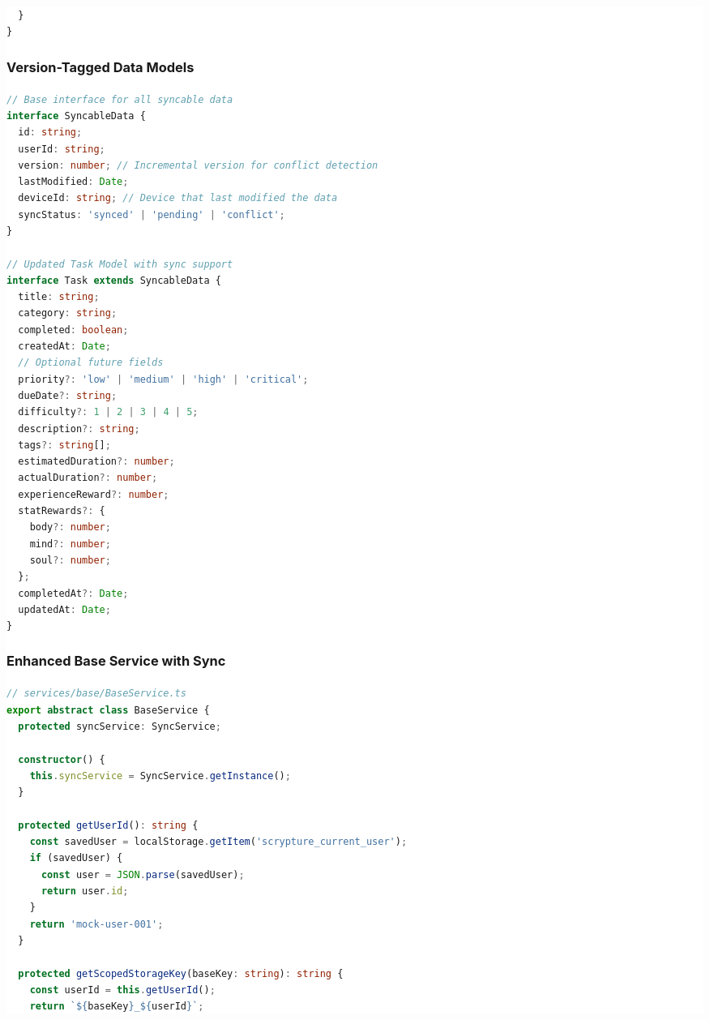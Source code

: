 ```typescript
  }
}
```

### **Version-Tagged Data Models**
```typescript
// Base interface for all syncable data
interface SyncableData {
  id: string;
  userId: string;
  version: number; // Incremental version for conflict detection
  lastModified: Date;
  deviceId: string; // Device that last modified the data
  syncStatus: 'synced' | 'pending' | 'conflict';
}

// Updated Task Model with sync support
interface Task extends SyncableData {
  title: string;
  category: string;
  completed: boolean;
  createdAt: Date;
  // Optional future fields
  priority?: 'low' | 'medium' | 'high' | 'critical';
  dueDate?: string;
  difficulty?: 1 | 2 | 3 | 4 | 5;
  description?: string;
  tags?: string[];
  estimatedDuration?: number;
  actualDuration?: number;
  experienceReward?: number;
  statRewards?: {
    body?: number;
    mind?: number;
    soul?: number;
  };
  completedAt?: Date;
  updatedAt: Date;
}
```

### **Enhanced Base Service with Sync**
```typescript
// services/base/BaseService.ts
export abstract class BaseService {
  protected syncService: SyncService;

  constructor() {
    this.syncService = SyncService.getInstance();
  }

  protected getUserId(): string {
    const savedUser = localStorage.getItem('scrypture_current_user');
    if (savedUser) {
      const user = JSON.parse(savedUser);
      return user.id;
    }
    return 'mock-user-001';
  }

  protected getScopedStorageKey(baseKey: string): string {
    const userId = this.getUserId();
    return `${baseKey}_${userId}`;
```